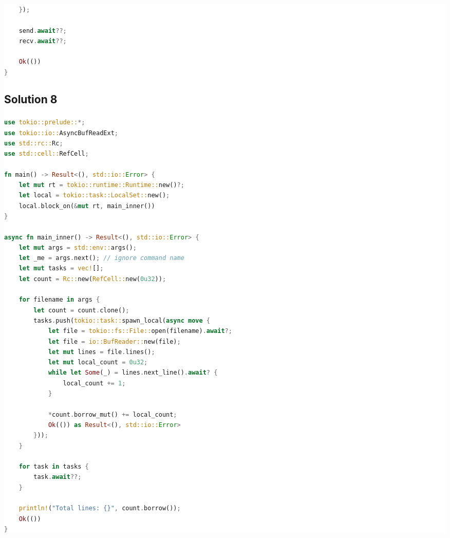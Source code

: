 ```rust
    });

    send.await??;
    recv.await??;

    Ok(())
}
```

## Solution 8

```rust
use tokio::prelude::*;
use tokio::io::AsyncBufReadExt;
use std::rc::Rc;
use std::cell::RefCell;

fn main() -> Result<(), std::io::Error> {
    let mut rt = tokio::runtime::Runtime::new()?;
    let local = tokio::task::LocalSet::new();
    local.block_on(&mut rt, main_inner())
}

async fn main_inner() -> Result<(), std::io::Error> {
    let mut args = std::env::args();
    let _me = args.next(); // ignore command name
    let mut tasks = vec![];
    let count = Rc::new(RefCell::new(0u32));

    for filename in args {
        let count = count.clone();
        tasks.push(tokio::task::spawn_local(async move {
            let file = tokio::fs::File::open(filename).await?;
            let file = io::BufReader::new(file);
            let mut lines = file.lines();
            let mut local_count = 0u32;
            while let Some(_) = lines.next_line().await? {
                local_count += 1;
            }

            *count.borrow_mut() += local_count;
            Ok(()) as Result<(), std::io::Error>
        }));
    }

    for task in tasks {
        task.await??;
    }

    println!("Total lines: {}", count.borrow());
    Ok(())
}
```
